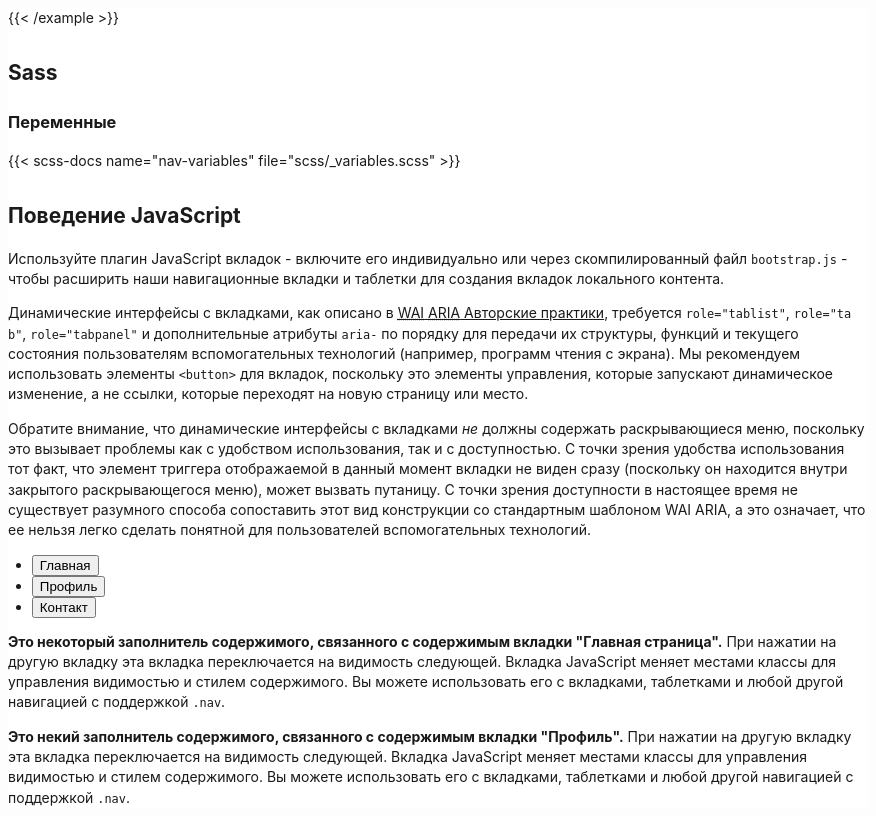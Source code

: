   </li>
</ul>
{{< /example >}}

## Sass

### Переменные

{{< scss-docs name="nav-variables" file="scss/_variables.scss" >}}

## Поведение JavaScript

Используйте плагин JavaScript вкладок - включите его индивидуально или через скомпилированный файл `bootstrap.js` - чтобы расширить наши навигационные вкладки и таблетки для создания вкладок локального контента.

Динамические интерфейсы с вкладками, как описано в [<abbr title="Инициатива веб-доступности">WAI</abbr> <abbr title="Доступные полнофункциональные интернет-приложения">ARIA</abbr> Авторские практики](https://www.w3.org/TR/wai-aria-practices/#tabpanel), требуется `role="tablist"`, `role="tab"`, `role="tabpanel"` и дополнительные атрибуты `aria-` по порядку для передачи их структуры, функций и текущего состояния пользователям вспомогательных технологий (например, программ чтения с экрана). Мы рекомендуем использовать элементы `<button>` для вкладок, поскольку это элементы управления, которые запускают динамическое изменение, а не ссылки, которые переходят на новую страницу или место.

Обратите внимание, что динамические интерфейсы с вкладками <em>не</em> должны содержать раскрывающиеся меню, поскольку это вызывает проблемы как с удобством использования, так и с доступностью. С точки зрения удобства использования тот факт, что элемент триггера отображаемой в данный момент вкладки не виден сразу (поскольку он находится внутри закрытого раскрывающегося меню), может вызвать путаницу. С точки зрения доступности в настоящее время не существует разумного способа сопоставить этот вид конструкции со стандартным шаблоном WAI ARIA, а это означает, что ее нельзя легко сделать понятной для пользователей вспомогательных технологий.

<div class="bd-example">
  <ul class="nav nav-tabs mb-3" id="myTab" role="tablist">
    <li class="nav-item" role="presentation">
      <button class="nav-link active" id="home-tab" data-bs-toggle="tab" data-bs-target="#home" type="button" role="tab" aria-controls="home" aria-selected="true">Главная</button>
    </li>
    <li class="nav-item" role="presentation">
      <button class="nav-link" id="profile-tab" data-bs-toggle="tab" data-bs-target="#profile" type="button" role="tab" aria-controls="profile" aria-selected="false">Профиль</button>
    </li>
    <li class="nav-item" role="presentation">
      <button class="nav-link" id="contact-tab" data-bs-toggle="tab" data-bs-target="#contact" type="button" role="tab" aria-controls="contact" aria-selected="false">Контакт</button>
    </li>
  </ul>
  <div class="tab-content" id="myTabContent">
    <div class="tab-pane fade show active" id="home" role="tabpanel" aria-labelledby="home-tab">
      <p><strong>Это некоторый заполнитель содержимого, связанного с содержимым вкладки "Главная страница".</strong> При нажатии на другую вкладку эта вкладка переключается на видимость следующей. Вкладка JavaScript меняет местами классы для управления видимостью и стилем содержимого. Вы можете использовать его с вкладками, таблетками и любой другой навигацией с поддержкой <code>.nav</code>.</p>
    </div>
    <div class="tab-pane fade" id="profile" role="tabpanel" aria-labelledby="profile-tab">
      <p><strong>Это некий заполнитель содержимого, связанного с содержимым вкладки "Профиль".</strong> При нажатии на другую вкладку эта вкладка переключается на видимость следующей. Вкладка JavaScript меняет местами классы для управления видимостью и стилем содержимого. Вы можете использовать его с вкладками, таблетками и любой другой навигацией с поддержкой <code>.nav</code>.</p>
    </div>
    <div class="tab-pane fade" id="contact" role="tabpanel" aria-labelledby="contact-tab">